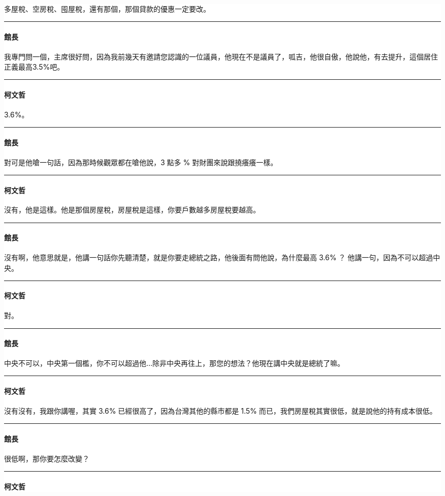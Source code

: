 多屋稅、空房稅、囤屋稅，還有那個，那個貸款的優惠一定要改。

---

#### 館長

我專門問一個，主席很好問，因為我前幾天有邀請您認識的一位議員，他現在不是議員了，呱吉，他很自傲，他說他，有去提升，這個居住正義最高3.5%吧。

---

#### 柯文哲

3.6%。

---

#### 館長

對可是他嗆一句話，因為那時候觀眾都在嗆他說，3 點多 % 對財團來說跟撓癢癢一樣。

---

#### 柯文哲

沒有，他是這樣。他是那個房屋稅，房屋稅是這樣，你要戶數越多房屋稅要越高。

---

#### 館長

沒有啊，他意思就是，他講一句話你先聽清楚，就是你要走總統之路，他後面有問他說，為什麼最高 3.6% ？ 他講一句，因為不可以超過中央。

---

#### 柯文哲

對。

---

#### 館長

中央不可以，中央第一個檻，你不可以超過他…除非中央再往上，那您的想法？他現在講中央就是總統了嘛。

---

#### 柯文哲

沒有沒有，我跟你講喔，其實 3.6% 已經很高了，因為台灣其他的縣市都是 1.5% 而已，我們房屋稅其實很低，就是說他的持有成本很低。

---

#### 館長

很低啊，那你要怎麼改變？

---

#### 柯文哲
